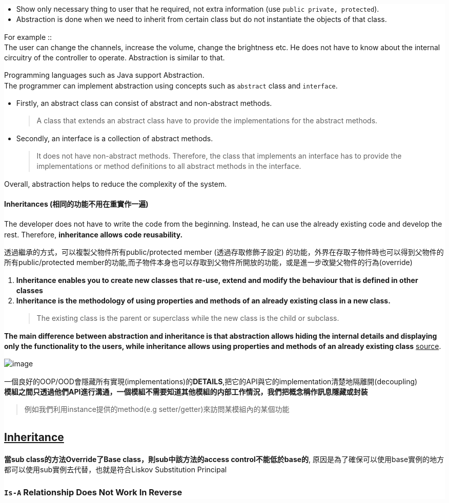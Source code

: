 - Show only necessary thing to user that he required, not extra information (use `public private, protected`).  
- Abstraction is done when we need to inherit from certain class but do not instantiate the objects of that class.

For example ::   
The user can change the channels, increase the volume, change the brightness etc. He does not have to know about the internal circuitry of the controller to operate. Abstraction is similar to that.

Programming languages such as Java support Abstraction.   
The programmer can implement abstraction using concepts such as `abstract` class and `interface`.     
- Firstly, an abstract class can consist of abstract and non-abstract methods. 
  > A class that extends an abstract class have to provide the implementations for the abstract methods. 
- Secondly, an interface is a collection of abstract methods. 
  > It does not have non-abstract methods. Therefore, the class that implements an interface has to provide the implementations or method definitions to all abstract methods in the interface. 

Overall, abstraction helps to reduce the complexity of the system.

#### Inheritances (相同的功能不用在重實作一遍)
The developer does not have to write the code from the beginning. Instead, he can use the already existing code and develop the rest. 
Therefore, **inheritance allows code reusability.**   

透過繼承的方式，可以複製父物件所有public/protected member (透過存取修飾子設定) 的功能，外界在存取子物件時也可以得到父物件的所有public/protected member的功能,而子物件本身也可以存取到父物件所開放的功能，或是進一步改變父物件的行為(override)

1. **Inheritance enables you to create new classes that re-use, extend and modify the behaviour that is defined in other classes**  
2. **Inheritance is the methodology of using properties and methods of an already existing class in a new class.**   
   > The existing class is the parent or superclass while the new class is the child or subclass. 

**The main difference between abstraction and inheritance is that abstraction allows hiding the internal details and displaying only the functionality to the users, while inheritance allows using properties and methods of an already existing class** [source](https://pediaa.com/what-is-the-difference-between-abstraction-and-inheritance/#:~:text=The%20main%20difference%20between%20abstraction,of%20an%20already%20existing%20class.&text=A%20class%20is%20a%20blueprint,an%20instance%20of%20a%20class.).  

![image](https://user-images.githubusercontent.com/68631186/128846000-d2ae0501-6980-4a35-ad51-91f1a1390918.png)  

一個良好的OOP/OOD會隱藏所有實現(implementations)的**DETAILS**,把它的API與它的implementation清楚地隔離開(decoupling)  
**模組之間只透過他們API進行溝通，一個模組不需要知道其他模組的内部工作情況，我們把概念稱作訊息隱藏或封装**  
> 例如我們利用instance提供的method(e.g setter/getter)來訪問某模組內的某個功能  

## [Inheritance](https://github.com/CyC2018/CS-Notes/blob/master/notes/Java%20%E5%9F%BA%E7%A1%80.md#%E5%85%AD%E7%BB%A7%E6%89%BF)  
**當sub class的方法Override了Base class，則sub中該方法的access control不能低於base的**, 原因是為了確保可以使用base實例的地方都可以使用sub實例去代替，也就是符合Liskov Substitution Principal    

### `Is-A` Relationship Does Not Work In Reverse
